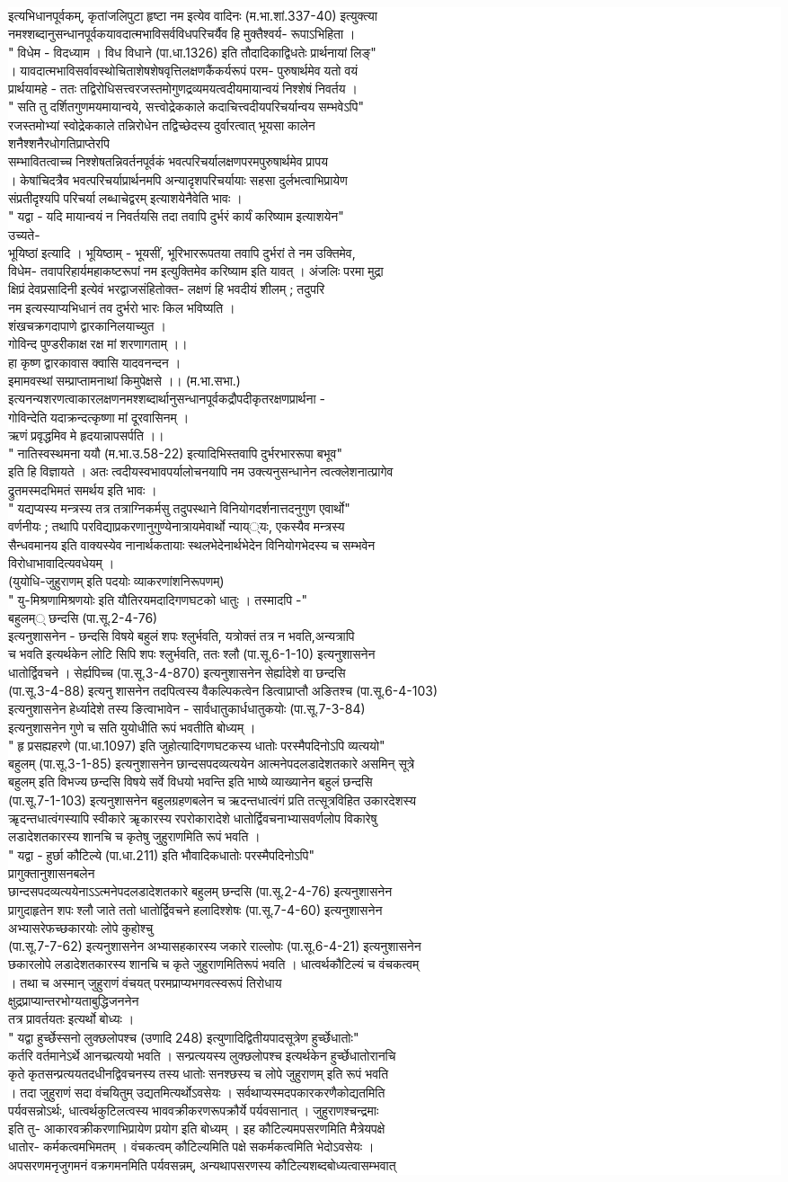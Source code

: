 इत्यभिधानपूर्वकम्, कृतांजलिपुटा हृष्टा नम इत्येव वादिनः (म.भा.शां.337-40) इत्युक्त्या  
नमश्शब्दानुसन्धानपूर्वकयावदात्मभाविसर्वविधपरिचर्यैव हि मुक्तैश्वर्य- रूपाऽभिहिता ।  
" विधेम - विदध्याम । विध विधाने (पा.धा.1326) इति तौदादिकाद्विधतेः प्रार्थनायां लिङ्"  
। यावदात्मभाविसर्वावस्थोचिताशेषशेषवृत्तिलक्षणकैंकर्यरूपं परम- पुरुषार्थमेव यतो वयं  
प्रार्थयामहे - ततः तद्विरोधिसत्त्वरजस्तमोगुणद्रव्यमयत्वदीयमायान्वयं निश्शेषं निवर्तय ।  
" सति तु दर्शितगुणमयमायान्वये, सत्त्वोद्रेककाले कदाचित्त्वदीयपरिचर्यान्वय सम्भवेऽपि"  
रजस्तमोभ्यां स्वोद्रेककाले तन्निरोधेन तद्विच्छेदस्य दुर्वारत्वात् भूयसा कालेन  
शनैश्शनैरधोगतिप्राप्तेरपि  
सम्भावितत्वाच्च निश्शेषतन्निवर्तनपूर्वकं भवत्परिचर्यालक्षणपरमपुरुषार्थमेव प्रापय  
। केषांचिदत्रैव भवत्परिचर्याप्रार्थनमपि अन्यादृशपरिचर्यायाः सहसा दुर्लभत्वाभिप्रायेण  
संप्रतीदृश्यपि परिचर्या लब्धाचेद्वरम् इत्याशयेनैवेति भावः ।  
" यद्वा - यदि मायान्वयं न निवर्तयसि तदा तवापि दुर्भरं कार्यं करिष्याम इत्याशयेन"  
उच्यते-  
भूयिष्ठां इत्यादि । भूयिष्ठाम् - भूयसीं, भूरिभाररूपतया तवापि दुर्भरां ते नम उक्तिमेव,  
विधेम- तवापरिहार्यमहाकष्टरूपां नम इत्युक्तिमेव करिष्याम इति यावत् । अंजलिः परमा मुद्रा  
क्षिप्रं देवप्रसादिनी इत्येवं भरद्वाजसंहितोक्त- लक्षणं हि भवदीयं शीलम् ; तदुपरि  
नम इत्यस्याप्यभिधानं तव दुर्भरो भारः किल भविष्यति ।  
शंखचक्रगदापाणे द्वारकानिलयाच्युत ।  
गोविन्द पुण्डरीकाक्ष रक्ष मां शरणागताम् ।।  
हा कृष्ण द्वारकावास क्वासि यादवनन्दन ।  
इमामवस्थां सम्प्राप्तामनाथां किमुपेक्षसे ।। (म.भा.सभा.)  
इत्यनन्यशरणत्वाकारलक्षणनमश्शब्दार्थानुसन्धानपूर्वकद्रौपदीकृतरक्षणप्रार्थना -  
गोविन्देति यदाक्रन्दत्कृष्णा मां दूरवासिनम् ।  
ऋणं प्रवृद्धमिव मे हृदयान्नापसर्पति ।।  
" नातिस्वस्थमना ययौ (म.भा.उ.58-22) इत्यादिभिस्तवापि दुर्भरभाररूपा बभूव"  
इति हि विज्ञायते । अतः त्वदीयस्वभावपर्यालोचनयापि नम उक्त्यनुसन्धानेन त्वत्क्लेशनात्प्रागेव  
द्रुतमस्मदभिमतं समर्थय इति भावः ।  
" यद्यप्यस्य मन्त्रस्य तत्र तत्राग्निकर्मसु तदुपस्थाने विनियोगदर्शनात्तदनुगुण एवार्थो"  
वर्णनीयः ; तथापि परविद्याप्रकरणानुगुण्येनात्रायमेवार्थो न्याय््यः, एकस्यैव मन्त्रस्य  
सैन्धवमानय इति वाक्यस्येव नानार्थकतायाः स्थलभेदेनार्थभेदेन विनियोगभेदस्य च सम्भवेन  
विरोधाभावादित्यवधेयम् ।  
(युयोधि-जुहुराणम् इति पदयोः व्याकरणांशनिरूपणम्)  
" यु-मिश्रणामिश्रणयोः इति यौतिरयमदादिगणघटको धातुः । तस्मादपि -"  
बहुलम्् छन्दसि (पा.सू.2-4-76)  
इत्यनुशासनेन - छन्दसि विषये बहुलं शपः श्लुर्भवति, यत्रोक्तं तत्र न भवति,अन्यत्रापि  
च भवति इत्यर्थकेन लोटि सिपि शपः श्लुर्भवति, ततः श्लौ (पा.सू.6-1-10) इत्यनुशासनेन  
धातोर्द्विवचने । सेर्ह्यपिच्च (पा.सू.3-4-870) इत्यनुशासनेन सेर्ह्यादेशे वा छन्दसि  
(पा.सू.3-4-88) इत्यनु शासनेन तदपित्वस्य वैकल्पिकत्वेन डित्वाप्राप्तौ अङितश्च (पा.सू.6-4-103)  
इत्यनुशासनेन हेर्ध्यादेशे तस्य ङित्वाभावेन - सार्वधातुकार्धधातुकयोः (पा.सू.7-3-84)  
इत्यनुशासनेन गुणे च सति युयोधीति रूपं भवतीति बोध्यम् ।  
" हृ प्रसह्यहरणे (पा.धा.1097) इति जुहोत्यादिगणघटकस्य धातोः परस्मैपदिनोऽपि व्यत्ययो"  
बहुलम् (पा.सू.3-1-85) इत्यनुशासनेन छान्दसपदव्यत्ययेन आत्मनेपदलडादेशतकारे असमिन् सूत्रे  
बहुलम् इति विभज्य छन्दसि विषये सर्वे विधयो भवन्ति इति भाष्ये व्याख्यानेन बहुलं छन्दसि  
(पा.सू.7-1-103) इत्यनुशासनेन बहुलग्रहणबलेन च ऋदन्तधात्वंगं प्रति तत्सूत्रविहित उकारदेशस्य  
ऋृदन्तधात्वंगस्यापि स्वीकारे ऋृकारस्य रपरोकारादेशे धातोर्द्विवचनाभ्यासवर्णलोप विकारेषु  
लडादेशतकारस्य शानचि च कृतेषु जुहुराणमिति रूपं भवति ।  
" यद्वा - हुर्छा कौटिल्ये (पा.धा.211) इति भौवादिकधातोः परस्मैपदिनोऽपि"  
प्रागुक्तानुशासनबलेन  
छान्दसपदव्यत्ययेनाऽऽत्मनेपदलडादेशतकारे बहुलम् छन्दसि (पा.सू.2-4-76) इत्यनुशासनेन  
प्रागुदाहृतेन शपः श्लौ जाते ततो धातोर्द्विवचने हलादिश्शेषः (पा.सू.7-4-60) इत्यनुशासनेन  
अभ्यासरेफच्छकारयोः लोपे कुहोश्चु  
(पा.सू.7-7-62) इत्यनुशासनेन अभ्यासहकारस्य जकारे राल्लोपः (पा.सू.6-4-21) इत्यनुशासनेन  
छकारलोपे लडादेशतकारस्य शानचि च कृते जुहुराणमितिरूपं भवति । धात्वर्थकौटिल्यं च वंचकत्वम्  
। तथा च अस्मान् जुहुराणं वंचयत् परमप्राप्यभगवत्स्वरूपं तिरोधाय  
क्षुद्रप्राप्यान्तरभोग्यताबुद्धिजननेन  
तत्र प्रावर्तयतः इत्यर्थो बोध्यः ।  
" यद्वा हुर्च्छेस्सनो लुक्छलोपश्च (उणादि 248) इत्युणादिद्वितीयपादसूत्रेण हुर्च्छेधातोः"  
कर्तरि वर्तमानेऽर्थे आनच्प्रत्ययो भवति । सन्प्रत्ययस्य लुक्छलोपश्च इत्यर्थकेन हुर्च्छेधातोरानचि  
कृते कृतसन्प्रत्ययतदधीनद्विवचनस्य तस्य धातोः सनश्छस्य च लोपे जुहुराणम् इति रूपं भवति  
। तदा जुहुराणं सदा वंचयितुम् उद्यतमित्यर्थोऽवसेयः । सर्वथाप्यस्मदपकारकरणैकोद्यतमिति  
पर्यवसन्नोऽर्थः, धात्वर्थकुटिलत्वस्य भाववक्रीकरणरूपक्रौर्ये पर्यवसानात् । जुहुराणश्चन्द्रमाः  
इति तु- आकारवक्रीकरणाभिप्रायेण प्रयोग इति बोध्यम् । इह कौटिल्यमपसरणमिति मैत्रेयपक्षे  
धातोर- कर्मकत्वमभिमतम् । वंचकत्वम् कौटिल्यमिति पक्षे सकर्मकत्वमिति भेदोऽवसेयः ।  
अपसरणमनृजुगमनं वक्रगमनमिति पर्यवसन्नम्, अन्यथापसरणस्य कौटिल्यशब्दबोध्यत्वासम्भवात्  